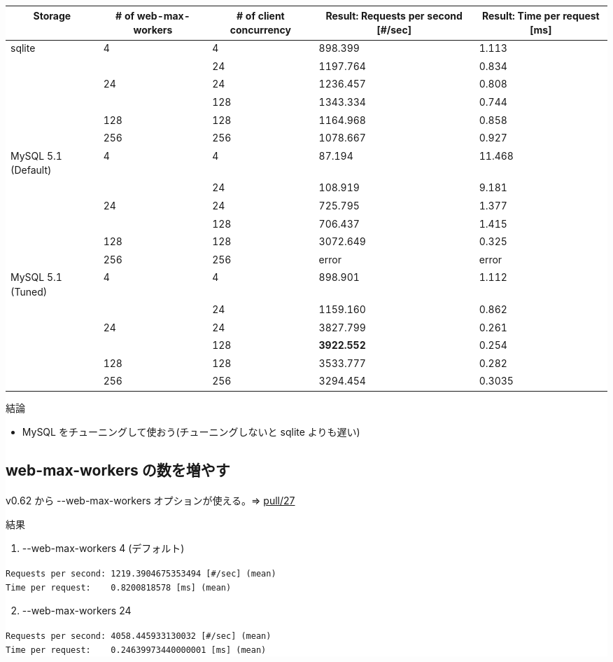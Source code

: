 | Storage             | # of web-max-workers | # of client concurrency | Result: Requests per second [#/sec] | Result: Time per request [ms] |
|---------------------|----------------------|-------------------------|-------------------------------------|-------------------------------|
| sqlite              | 4                    | 4                       | 898.399                             | 1.113                         |
|                     |                      | 24                      | 1197.764                            | 0.834                         |
|                     | 24                   | 24                      | 1236.457                            | 0.808                         |
|                     |                      | 128                     | 1343.334                            | 0.744                         |
|                     | 128                  | 128                     | 1164.968                            | 0.858                         |
|                     | 256                  | 256                     | 1078.667                            | 0.927                         |
| MySQL 5.1 (Default) | 4                    | 4                       | 87.194                              | 11.468                        |
|                     |                      | 24                      | 108.919                             | 9.181                         |
|                     | 24                   | 24                      | 725.795                             | 1.377                         |
|                     |                      | 128                     | 706.437                             | 1.415                         |
|                     | 128                  | 128                     | 3072.649                            | 0.325                         |
|                     | 256                  | 256                     | error                               | error                         |
| MySQL 5.1 (Tuned)   | 4                    | 4                       | 898.901                             | 1.112                         |
|                     |                      | 24                      | 1159.160                            | 0.862                         |
|                     | 24                   | 24                      | 3827.799                            | 0.261                         |
|                     |                      | 128                     | **3922.552**                        | 0.254                         |
|                     | 128                  | 128                     | 3533.777                            | 0.282                         |
|                     | 256                  | 256                     | 3294.454                            | 0.3035                        |

結論

* MySQL をチューニングして使おう(チューニングしないと sqlite よりも遅い)

## web-max-workers の数を増やす

v0.62 から --web-max-workers オプションが使える。=> [pull/27](https://github.com/kazeburo/GrowthForecast/pull/27)

結果

1) --web-max-workers 4 (デフォルト)

```
Requests per second: 1219.3904675353494 [#/sec] (mean)
Time per request:    0.8200818578 [ms] (mean)
```

2) --web-max-workers 24

```
Requests per second: 4058.445933130032 [#/sec] (mean)
Time per request:    0.24639973440000001 [ms] (mean)
```
